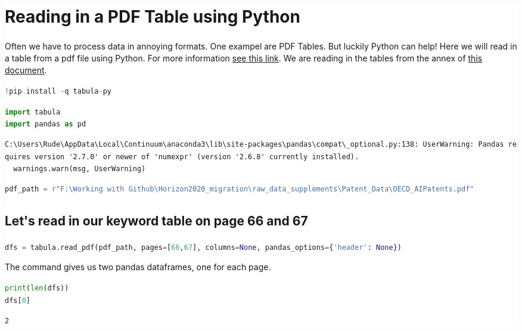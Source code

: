 
# Reading in a PDF Table using Python

Often we have to process data in annoying formats. One exampel are PDF Tables. But luckily Python can help! Here we will read in a table from a pdf file using Python. For more information [see this link](https://colab.research.google.com/github/chezou/tabula-py/blob/master/examples/tabula_example.ipynb#scrollTo=q6FGPenCluQz). We are reading in the tables from the annex of [this document](https://www.oecd-ilibrary.org/docserver/5f65ff7e-en.pdf?expires=1642059287&id=id&accname=guest&checksum=7AE1164B91B4404E41ACD029B6BA19A2). 


```python
!pip install -q tabula-py
```


```python
import tabula
import pandas as pd
```

    C:\Users\Rude\AppData\Local\Continuum\anaconda3\lib\site-packages\pandas\compat\_optional.py:138: UserWarning: Pandas requires version '2.7.0' or newer of 'numexpr' (version '2.6.8' currently installed).
      warnings.warn(msg, UserWarning)
    


```python
pdf_path = r"F:\Working with Github\Horizon2020_migration\raw_data_supplements\Patent_Data\OECD_AIPatents.pdf"
```

## Let's read in our keyword table on page 66 and 67


```python
dfs = tabula.read_pdf(pdf_path, pages=[66,67], columns=None, pandas_options={'header': None})
```

The command gives us two pandas dataframes, one for each page. 


```python
print(len(dfs))
dfs[0]
```

    2
    




<div>
<style scoped>
    .dataframe tbody tr th:only-of-type {
        vertical-align: middle;
    }

    .dataframe tbody tr th {
        vertical-align: top;
    }
